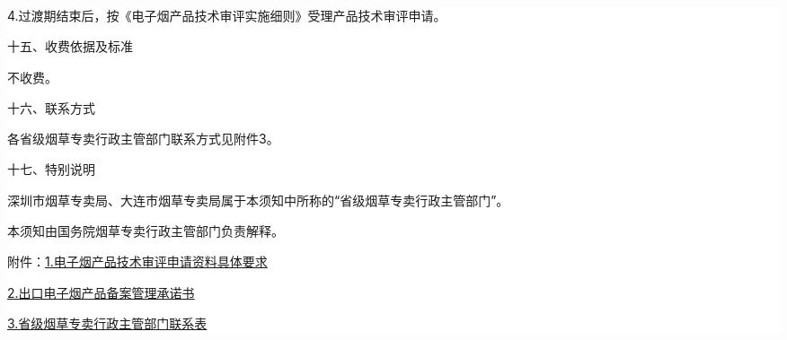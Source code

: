 4.过渡期结束后，按《电子烟产品技术审评实施细则》受理产品技术审评申请。

十五、收费依据及标准

不收费。

十六、联系方式

各省级烟草专卖行政主管部门联系方式见附件3。

十七、特别说明

深圳市烟草专卖局、大连市烟草专卖局属于本须知中所称的“省级烟草专卖行政主管部门”。

本须知由国务院烟草专卖行政主管部门负责解释。

附件：[1.电子烟产品技术审评申请资料具体要求](1.电子烟产品技术审评申请资料具体要求-20220426191806770.doc)

[2.出口电子烟产品备案管理承诺书](2.出口电子烟产品备案管理承诺书.doc)

[3.省级烟草专卖行政主管部门联系表](3.省级烟草专卖行政主管部门联系表.doc)